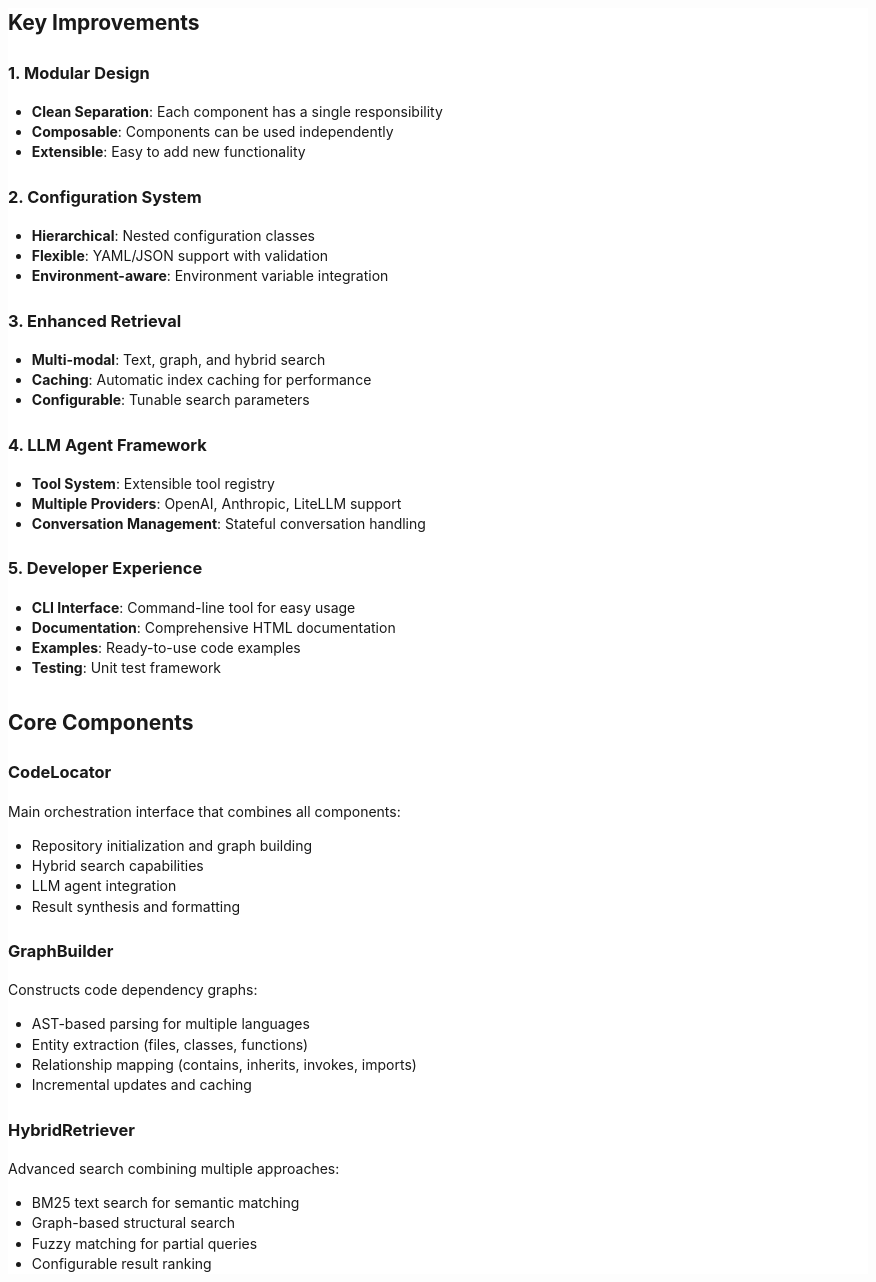 ## Key Improvements

### 1. Modular Design
- **Clean Separation**: Each component has a single responsibility
- **Composable**: Components can be used independently
- **Extensible**: Easy to add new functionality

### 2. Configuration System
- **Hierarchical**: Nested configuration classes
- **Flexible**: YAML/JSON support with validation
- **Environment-aware**: Environment variable integration

### 3. Enhanced Retrieval
- **Multi-modal**: Text, graph, and hybrid search
- **Caching**: Automatic index caching for performance
- **Configurable**: Tunable search parameters

### 4. LLM Agent Framework
- **Tool System**: Extensible tool registry
- **Multiple Providers**: OpenAI, Anthropic, LiteLLM support
- **Conversation Management**: Stateful conversation handling

### 5. Developer Experience
- **CLI Interface**: Command-line tool for easy usage
- **Documentation**: Comprehensive HTML documentation
- **Examples**: Ready-to-use code examples
- **Testing**: Unit test framework

## Core Components

### CodeLocator
Main orchestration interface that combines all components:
- Repository initialization and graph building
- Hybrid search capabilities
- LLM agent integration
- Result synthesis and formatting

### GraphBuilder
Constructs code dependency graphs:
- AST-based parsing for multiple languages
- Entity extraction (files, classes, functions)
- Relationship mapping (contains, inherits, invokes, imports)
- Incremental updates and caching

### HybridRetriever
Advanced search combining multiple approaches:
- BM25 text search for semantic matching
- Graph-based structural search
- Fuzzy matching for partial queries
- Configurable result ranking
